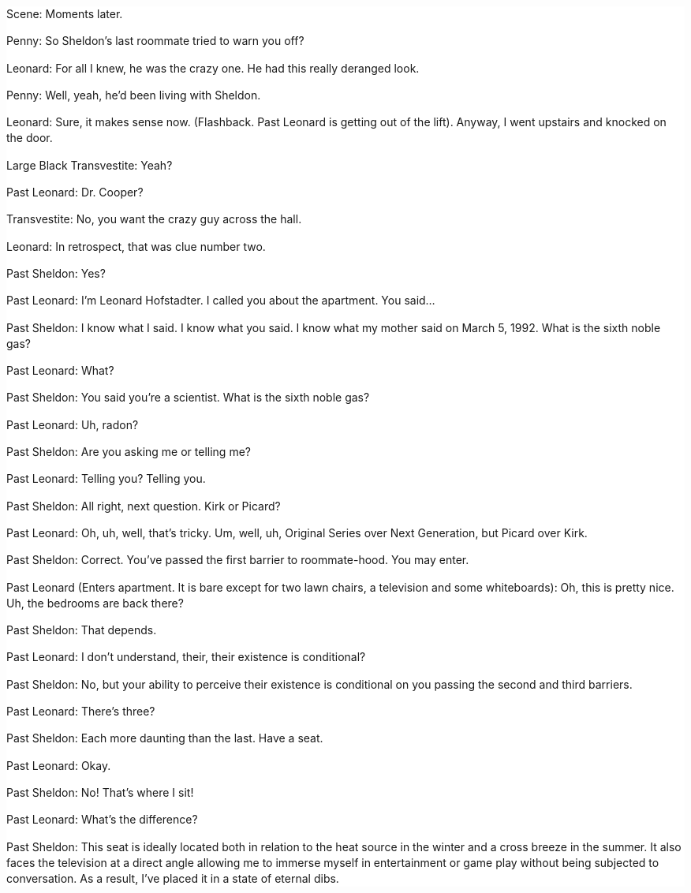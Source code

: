 Scene: Moments later.

Penny: So Sheldon’s last roommate tried to warn you off?

Leonard: For all I knew, he was the crazy one. He had this really deranged look.

Penny: Well, yeah, he’d been living with Sheldon.

Leonard: Sure, it makes sense now. (Flashback. Past Leonard is getting out of the lift). Anyway, I went upstairs and knocked on the door.

Large Black Transvestite: Yeah?

Past Leonard: Dr. Cooper?

Transvestite: No, you want the crazy guy across the hall.

Leonard: In retrospect, that was clue number two.

Past Sheldon: Yes?

Past Leonard: I’m Leonard Hofstadter. I called you about the apartment. You said…

Past Sheldon: I know what I said. I know what you said. I know what my mother said on March 5, 1992. What is the sixth noble gas?

Past Leonard: What?

Past Sheldon: You said you’re a scientist. What is the sixth noble gas?

Past Leonard: Uh, radon?

Past Sheldon: Are you asking me or telling me?

Past Leonard: Telling you? Telling you.

Past Sheldon: All right, next question. Kirk or Picard?

Past Leonard: Oh, uh, well, that’s tricky. Um, well, uh, Original Series over Next Generation, but Picard over Kirk.

Past Sheldon: Correct. You’ve passed the first barrier to roommate-hood. You may enter.

Past Leonard (Enters apartment. It is bare except for two lawn chairs, a television and some whiteboards): Oh, this is pretty nice. Uh, the bedrooms are back there?

Past Sheldon: That depends.

Past Leonard: I don’t understand, their, their existence is conditional?

Past Sheldon: No, but your ability to perceive their existence is conditional on you passing the second and third barriers.

Past Leonard: There’s three?

Past Sheldon: Each more daunting than the last. Have a seat.

Past Leonard: Okay.

Past Sheldon: No! That’s where I sit!

Past Leonard: What’s the difference?

Past Sheldon: This seat is ideally located both in relation to the heat source in the winter and a cross breeze in the summer. It also faces the television at a direct angle allowing me to immerse myself in entertainment or game play without being subjected to conversation. As a result, I’ve placed it in a state of eternal dibs.
